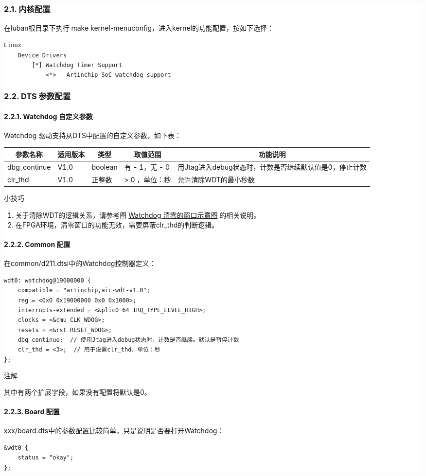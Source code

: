 ### 2.1. 内核配置

在luban根目录下执行 make kernel-menuconfig，进入kernel的功能配置，按如下选择：

```
Linux
    Device Drivers
        [*] Watchdog Timer Support
            <*>   Artinchip SoC watchdog support
```

### 2.2. DTS 参数配置

#### 2.2.1. Watchdog 自定义参数

Watchdog 驱动支持从DTS中配置的自定义参数，如下表：

| 参数名称     | 适用版本 | 类型    | 取值范围       | 功能说明                                               |
| ------------ | -------- | ------- | -------------- | ------------------------------------------------------ |
| dbg_continue | V1.0     | boolean | 有 - 1，无 - 0 | 用Jtag进入debug状态时，计数是否继续默认值是0，停止计数 |
| clr_thd      | V1.0     | 正整数  | > 0 ，单位：秒 | 允许清除WDT的最小秒数                                  |

小技巧

1. 关于清除WDT的逻辑关系，请参考图 [Watchdog 清零的窗口示意图](1_introduction.html#ref-wdt-clr-window) 的相关说明。
2. 在FPGA环境，清零窗口的功能无效，需要屏蔽clr_thd的判断逻辑。

#### 2.2.2. Common 配置

在common/d211.dtsi中的Watchdog控制器定义：

```
wdt0: watchdog@19000000 {
    compatible = "artinchip,aic-wdt-v1.0";
    reg = <0x0 0x19000000 0x0 0x1000>;
    interrupts-extended = <&plic0 64 IRQ_TYPE_LEVEL_HIGH>;
    clocks = <&cmu CLK_WDOG>;
    resets = <&rst RESET_WDOG>;
    dbg_continue;  // 使用Jtag进入debug状态时，计数是否继续。默认是暂停计数
    clr_thd = <3>;  // 用于设置clr_thd，单位：秒
};
```

注解

其中有两个扩展字段，如果没有配置将默认是0。

#### 2.2.3. Board 配置

xxx/board.dts中的参数配置比较简单，只是说明是否要打开Watchdog：

```
&wdt0 {
    status = "okay";
};
```
